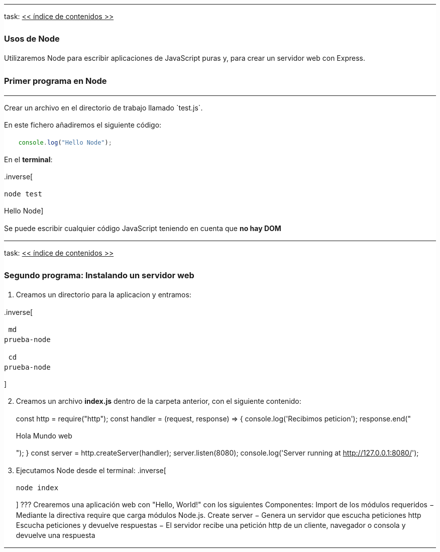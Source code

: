 
---
task: [<< índice de contenidos >>](#contenido)

### Usos de Node

Utilizaremos Node para escribir aplicaciones de JavaScript puras y, para crear un servidor web con Express.

### Primer programa en Node
<hr>
Crear un archivo en el directorio de trabajo llamado `test.js`.

En este fichero añadiremos el siguiente código:
```javascript
    console.log("Hello Node");
```

En el **terminal**:

.inverse[<pre class=codigo>node test</pre>
 Hello Node]

Se puede escribir cualquier código JavaScript teniendo en cuenta que __no hay DOM__

---
task: [<< índice de contenidos >>](#contenido)

### Segundo programa: Instalando un servidor web


1. Creamos un directorio para la aplicacion y entramos:

.inverse[<pre class=codigo-dir><span class=codigo> md prueba-node<span><pre class=codigo-dir><span class=codigo> cd prueba-node<span></pre></pre>
]


2. Creamos un archivo __index.js__ dentro de la carpeta anterior, con el siguiente contenido:
   

    const http = require("http");
    const handler = (request, response) => {
      console.log('Recibimos peticion');
      response.end("<p>Hola Mundo web</p>");
      }
    const server = http.createServer(handler);
    server.listen(8080);
    console.log('Server running at http://127.0.0.1:8080/');
3. Ejecutamos Node desde el terminal:
.inverse[<pre class=codigo>node index</pre>
]
???
Crearemos una aplicación web con "Hello, World!" con los siguientes Componentes:
Import de los módulos requeridos − Mediante la directiva require que carga módulos Node.js.
Create server − Genera un servidor que escucha peticiones http
Escucha peticiones y devuelve respuestas − El servidor recibe una petición http de un cliente, navegador o consola y devuelve una respuesta

---